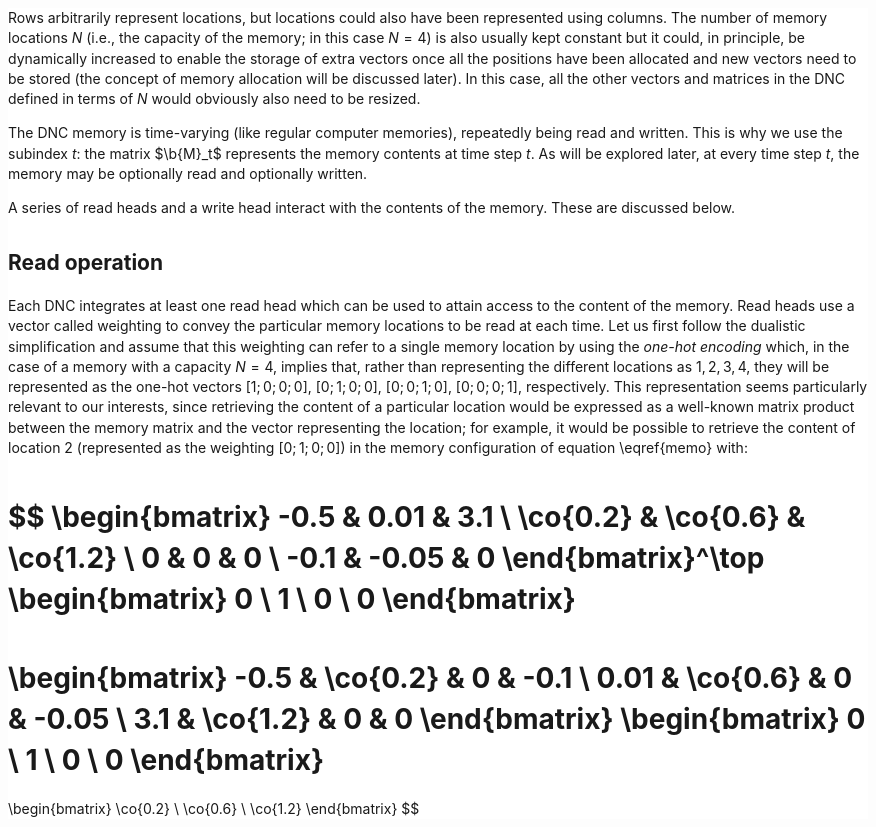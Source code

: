 Rows arbitrarily represent locations, but locations could also have been represented using columns. The number of memory locations $N$ (i.e., the <span class="term" markdown="1">capacity</span> of the memory; in this case $N=4$) is also usually kept constant but it could, in principle, be dynamically increased to enable the storage of extra vectors once all the positions have been allocated and new vectors need to be stored (the concept of memory allocation will be discussed later). In this case, all the other vectors and matrices in the DNC defined in terms of $N$ would obviously also need to be resized.

The DNC memory is time-varying (like regular computer memories), repeatedly being read and written. This is why we use the subindex $t$: the matrix $\b{M}_t$ represents the memory contents at time step $t$. As will be explored later, at every time step $t$, the memory may be optionally read and optionally written.

A series of read heads and a write head interact with the contents of the memory. These are discussed below.

## Read operation

Each DNC integrates at least one read head which can be used to attain access to the content of the memory. Read heads use a vector called <span class="term" markdown="1">weighting</span> to convey the particular memory locations to be read at each time. <span class="dual"></span> Let us first follow the dualistic simplification and assume that this weighting can refer to a single memory location by using the *one-hot encoding* which, in the case of a memory with a capacity $N=4$, implies that, rather than representing the different locations as $1, 2, 3, 4$, they will be represented as the one-hot vectors $[1;0;0;0]$, $[0;1;0;0]$, $[0;0;1;0]$, $[0;0;0;1]$, respectively. This representation seems particularly relevant to our interests, since retrieving the content of a particular location would be expressed as a well-known matrix product between the memory matrix and the vector representing the location; for example, it would be possible to retrieve the content of location $2$ (represented as the weighting $[0;1;0;0]$) in the memory configuration of equation \eqref{memo} with:

$$
\begin{bmatrix}
-0.5 & 0.01 & 3.1 \\
\co{0.2} & \co{0.6} & \co{1.2} \\
0 & 0 & 0 \\
-0.1 & -0.05 & 0
\end{bmatrix}^\top
\begin{bmatrix}
0 \\
1 \\
0 \\
0
\end{bmatrix}
=
\begin{bmatrix}
-0.5 & \co{0.2} & 0 & -0.1 \\
0.01 & \co{0.6} & 0 & -0.05 \\
3.1 & \co{1.2} & 0 & 0
\end{bmatrix}
\begin{bmatrix}
0 \\
1 \\
0 \\
0
\end{bmatrix}
=
\begin{bmatrix}
\co{0.2} \\
\co{0.6} \\
\co{1.2}
\end{bmatrix}
$$

